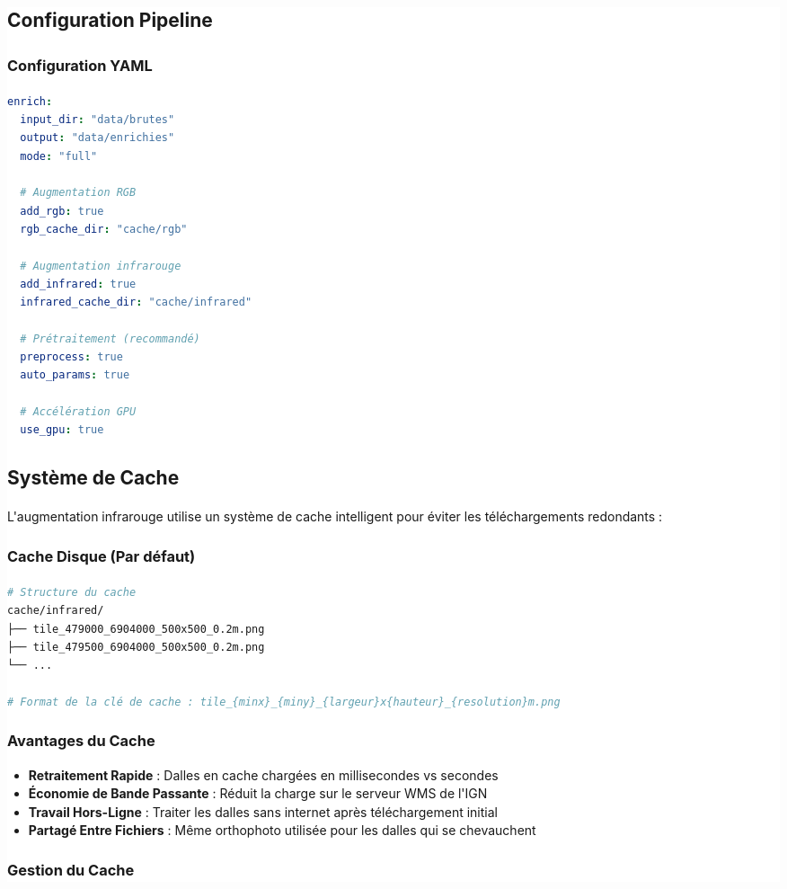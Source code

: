 ## Configuration Pipeline

### Configuration YAML

```yaml
enrich:
  input_dir: "data/brutes"
  output: "data/enrichies"
  mode: "full"

  # Augmentation RGB
  add_rgb: true
  rgb_cache_dir: "cache/rgb"

  # Augmentation infrarouge
  add_infrared: true
  infrared_cache_dir: "cache/infrared"

  # Prétraitement (recommandé)
  preprocess: true
  auto_params: true

  # Accélération GPU
  use_gpu: true
```

## Système de Cache

L'augmentation infrarouge utilise un système de cache intelligent pour éviter les téléchargements redondants :

### Cache Disque (Par défaut)

```bash
# Structure du cache
cache/infrared/
├── tile_479000_6904000_500x500_0.2m.png
├── tile_479500_6904000_500x500_0.2m.png
└── ...

# Format de la clé de cache : tile_{minx}_{miny}_{largeur}x{hauteur}_{resolution}m.png
```

### Avantages du Cache

- **Retraitement Rapide** : Dalles en cache chargées en millisecondes vs secondes
- **Économie de Bande Passante** : Réduit la charge sur le serveur WMS de l'IGN
- **Travail Hors-Ligne** : Traiter les dalles sans internet après téléchargement initial
- **Partagé Entre Fichiers** : Même orthophoto utilisée pour les dalles qui se chevauchent

### Gestion du Cache
